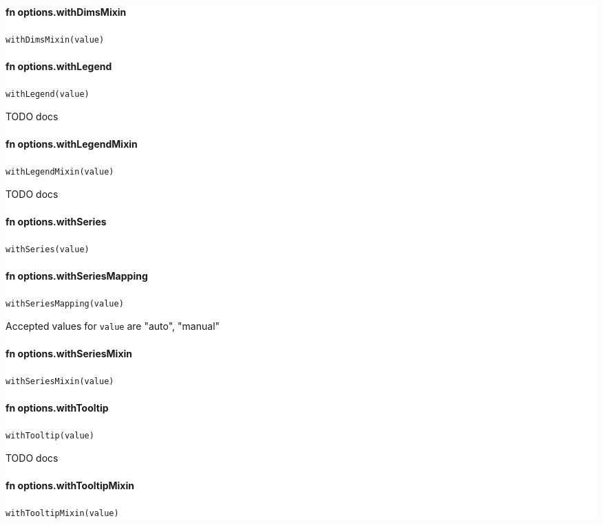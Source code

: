 

#### fn options.withDimsMixin

```jsonnet
withDimsMixin(value)
```



#### fn options.withLegend

```jsonnet
withLegend(value)
```

TODO docs

#### fn options.withLegendMixin

```jsonnet
withLegendMixin(value)
```

TODO docs

#### fn options.withSeries

```jsonnet
withSeries(value)
```



#### fn options.withSeriesMapping

```jsonnet
withSeriesMapping(value)
```



Accepted values for `value` are "auto", "manual"

#### fn options.withSeriesMixin

```jsonnet
withSeriesMixin(value)
```



#### fn options.withTooltip

```jsonnet
withTooltip(value)
```

TODO docs

#### fn options.withTooltipMixin

```jsonnet
withTooltipMixin(value)
```
